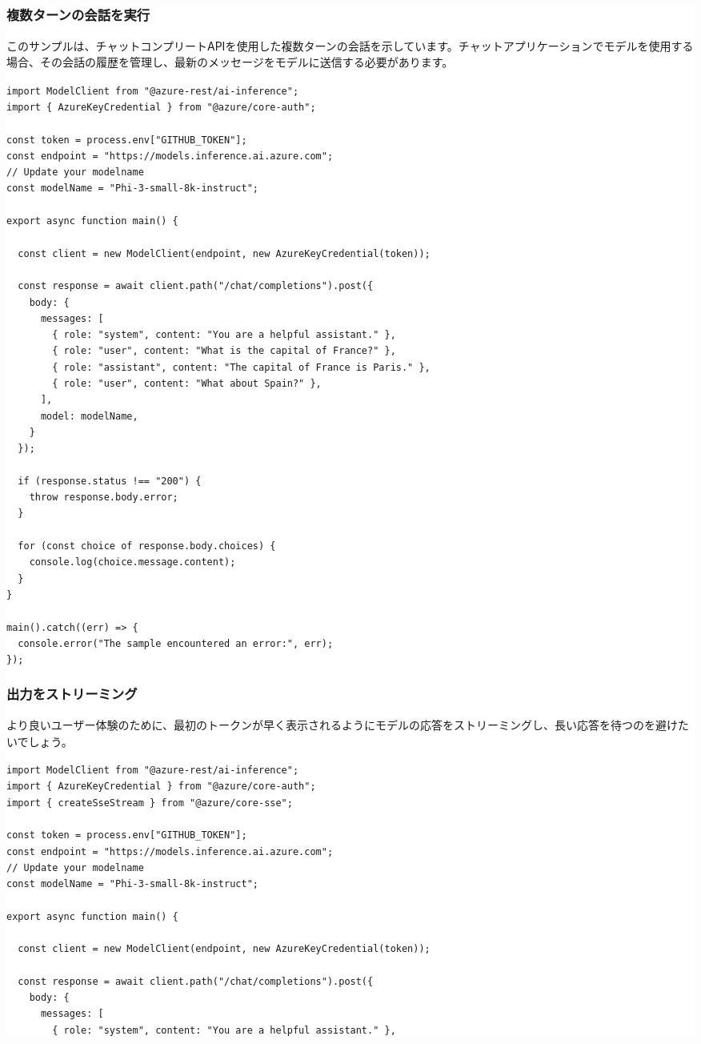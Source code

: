 ### 複数ターンの会話を実行

このサンプルは、チャットコンプリートAPIを使用した複数ターンの会話を示しています。チャットアプリケーションでモデルを使用する場合、その会話の履歴を管理し、最新のメッセージをモデルに送信する必要があります。

```
import ModelClient from "@azure-rest/ai-inference";
import { AzureKeyCredential } from "@azure/core-auth";

const token = process.env["GITHUB_TOKEN"];
const endpoint = "https://models.inference.ai.azure.com";
// Update your modelname
const modelName = "Phi-3-small-8k-instruct";

export async function main() {

  const client = new ModelClient(endpoint, new AzureKeyCredential(token));

  const response = await client.path("/chat/completions").post({
    body: {
      messages: [
        { role: "system", content: "You are a helpful assistant." },
        { role: "user", content: "What is the capital of France?" },
        { role: "assistant", content: "The capital of France is Paris." },
        { role: "user", content: "What about Spain?" },
      ],
      model: modelName,
    }
  });

  if (response.status !== "200") {
    throw response.body.error;
  }

  for (const choice of response.body.choices) {
    console.log(choice.message.content);
  }
}

main().catch((err) => {
  console.error("The sample encountered an error:", err);
});
```

### 出力をストリーミング
より良いユーザー体験のために、最初のトークンが早く表示されるようにモデルの応答をストリーミングし、長い応答を待つのを避けたいでしょう。

```
import ModelClient from "@azure-rest/ai-inference";
import { AzureKeyCredential } from "@azure/core-auth";
import { createSseStream } from "@azure/core-sse";

const token = process.env["GITHUB_TOKEN"];
const endpoint = "https://models.inference.ai.azure.com";
// Update your modelname
const modelName = "Phi-3-small-8k-instruct";

export async function main() {

  const client = new ModelClient(endpoint, new AzureKeyCredential(token));

  const response = await client.path("/chat/completions").post({
    body: {
      messages: [
        { role: "system", content: "You are a helpful assistant." },
```
